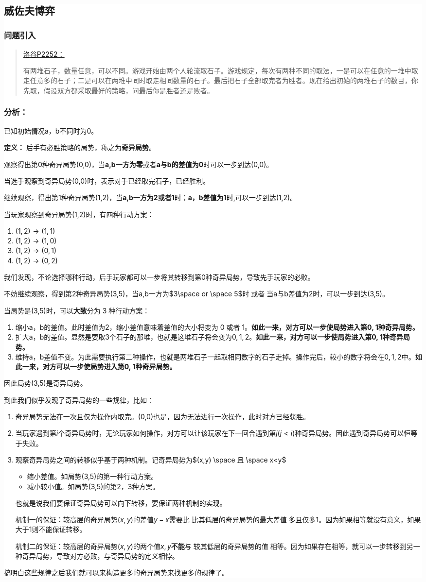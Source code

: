 ## 威佐夫博弈

### 问题引入

> [洛谷P2252：](https://www.luogu.com.cn/problem/P2252)
>
> 有两堆石子，数量任意，可以不同。游戏开始由两个人轮流取石子。游戏规定，每次有两种不同的取法，一是可以在任意的一堆中取走任意多的石子；二是可以在两堆中同时取走相同数量的石子。最后把石子全部取完者为胜者。现在给出初始的两堆石子的数目，你先取，假设双方都采取最好的策略，问最后你是胜者还是败者。

### 分析：

已知初始情况a，b不同时为0。

**定义：** 后手有必胜策略的局势，称之为**奇异局势**。

观察得出第$0$种奇异局势(0,0)，当**a,b一方为零**或者**a与b的差值为0**时可以一步到达(0,0)。

当选手观察到奇异局势(0,0)时，表示对手已经取完石子，已经胜利。

继续观察，得出第$1$种奇异局势(1,2)，当**a,b一方为2或者1**时；**a，b差值为1**时,可以一步到达(1,2)。

当玩家观察到奇异局势(1,2)时，有四种行动方案：

1.  $(1,2) \rightarrow (1,1)$
2.  $(1,2) \rightarrow (1,0)$
3.  $(1,2) \rightarrow (0,1)$
4.  $(1,2) \rightarrow (0,2)$

我们发现，不论选择哪种行动，后手玩家都可以一步将其转移到第$0$种奇异局势，导致先手玩家的必败。

不妨继续观察，得到第$2$种奇异局势(3,5)，当a,b一方为$3\space or \space 5$时 或者 当a与b差值为2时，可以一步到达(3,5)。

当局势是(3,5)时，可以**大致**分为 $3$ 种行动方案：

1.  缩小a，b的差值。此时差值为2，缩小差值意味着差值的大小将变为 0 或者 1。**如此一来，对方可以一步使局势进入第0, 1种奇异局势。**
2.  扩大a，b的差值。显然是要取3个石子的那堆，也就是这堆石子将会变为${0,1,2}$。**如此一来，对方可以一步使局势进入第0, 1种奇异局势。**
3.  维持a，b差值不变。为此需要执行第二种操作，也就是两堆石子一起取相同数字的石子走掉。操作完后，较小的数字将会在${0,1,2}$中。**如此一来，对方可以一步使局势进入第0, 1种奇异局势。**

因此局势(3,5)是奇异局势。

到此我们似乎发现了奇异局势的一些规律，比如：

1. 奇异局势无法在一次且仅为操作内取完。(0,0)也是，因为无法进行一次操作，此时对方已经获胜。

2. 当玩家遇到第$i$个奇异局势时，无论玩家如何操作，对方可以让该玩家在下一回合遇到第$j(j<i)$种奇异局势。因此遇到奇异局势可以恒等于失败。

3. 观察奇异局势之间的转移似乎基于两种机制。记奇异局势为$(x,y) \space 且 \space x<y$

   -   缩小差值。如局势(3,5)的第一种行动方案。
   -   减小较小值。如局势(3,5)的第2，3种方案。

   也就是说我们要保证奇异局势可以向下转移，要保证两种机制的实现。

   机制一的保证：较高层的奇异局势$(x,y)$的差值$y-x$需要比 比其低层的奇异局势的最大差值 多且仅多$1$。因为如果相等就没有意义，如果大于1则不能保证转移。

   机制二的保证：较高层的奇异局势$(x,y)$的两个值$x,y$**不能**与 较其低层的奇异局势的值 相等。因为如果存在相等，就可以一步转移到另一种奇异局势，导致对方必败，与奇异局势的定义相悖。

搞明白这些规律之后我们就可以来构造更多的奇异局势来找更多的规律了。
